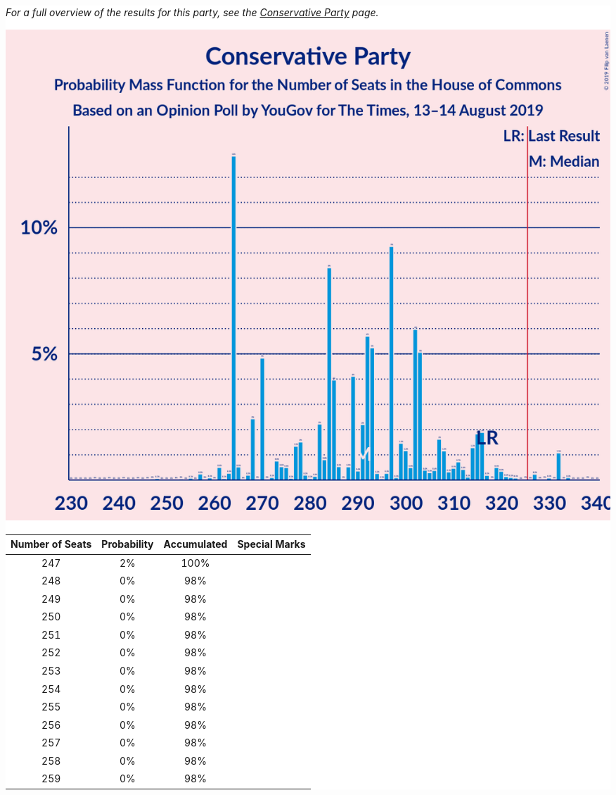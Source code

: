 *For a full overview of the results for this party, see the [Conservative Party](party-conservativeparty.html) page.*

![Graph with seats probability mass function not yet produced](2019-08-14-YouGov-seats-pmf-conservativeparty.png "Seats Probability Mass Function")

| Number of Seats | Probability | Accumulated | Special Marks |
|:---------------:|:-----------:|:-----------:|:-------------:|
| 247 | 2% | 100% |  |
| 248 | 0% | 98% |  |
| 249 | 0% | 98% |  |
| 250 | 0% | 98% |  |
| 251 | 0% | 98% |  |
| 252 | 0% | 98% |  |
| 253 | 0% | 98% |  |
| 254 | 0% | 98% |  |
| 255 | 0% | 98% |  |
| 256 | 0% | 98% |  |
| 257 | 0% | 98% |  |
| 258 | 0% | 98% |  |
| 259 | 0% | 98% |  |